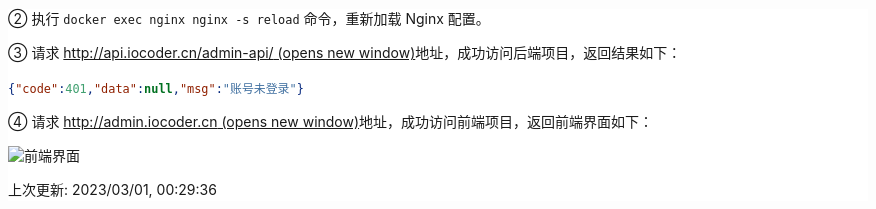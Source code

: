 ② 执行 `docker exec nginx nginx -s reload` 命令，重新加载 Nginx 配置。

③ 请求 [http://api.iocoder.cn/admin-api/ (opens new window)](http://api.iocoder.cn/admin-api/)地址，成功访问后端项目，返回结果如下：

```json
{"code":401,"data":null,"msg":"账号未登录"}
```

④ 请求 [http://admin.iocoder.cn (opens new window)](http://admin.iocoder.cn/)地址，成功访问前端项目，返回前端界面如下：

![前端界面](https://doc.iocoder.cn/img/Linux%E9%83%A8%E7%BD%B2/15.png)

上次更新: 2023/03/01, 00:29:36